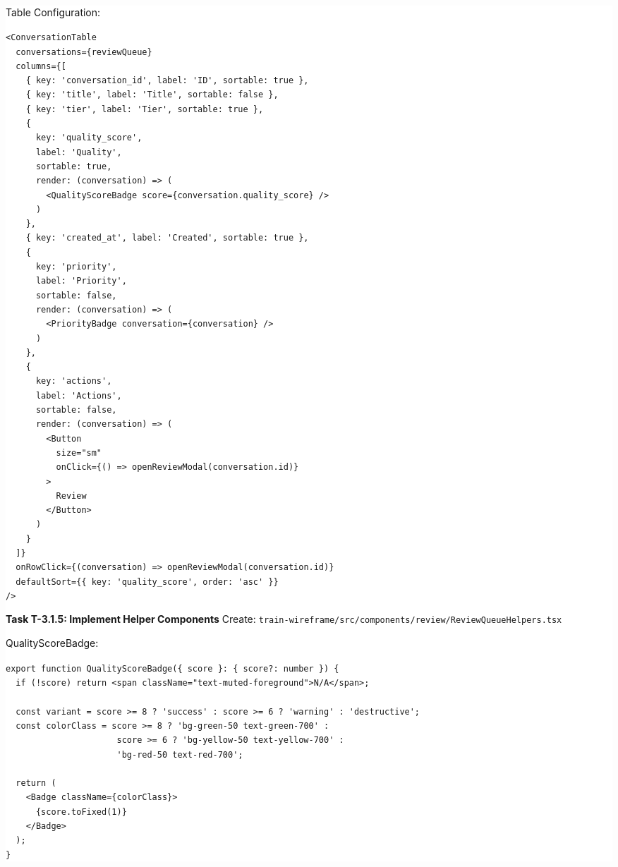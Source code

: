 Table Configuration:
```tsx
<ConversationTable
  conversations={reviewQueue}
  columns={[
    { key: 'conversation_id', label: 'ID', sortable: true },
    { key: 'title', label: 'Title', sortable: false },
    { key: 'tier', label: 'Tier', sortable: true },
    { 
      key: 'quality_score', 
      label: 'Quality', 
      sortable: true,
      render: (conversation) => (
        <QualityScoreBadge score={conversation.quality_score} />
      )
    },
    { key: 'created_at', label: 'Created', sortable: true },
    {
      key: 'priority',
      label: 'Priority',
      sortable: false,
      render: (conversation) => (
        <PriorityBadge conversation={conversation} />
      )
    },
    {
      key: 'actions',
      label: 'Actions',
      sortable: false,
      render: (conversation) => (
        <Button 
          size="sm" 
          onClick={() => openReviewModal(conversation.id)}
        >
          Review
        </Button>
      )
    }
  ]}
  onRowClick={(conversation) => openReviewModal(conversation.id)}
  defaultSort={{ key: 'quality_score', order: 'asc' }}
/>
```

**Task T-3.1.5: Implement Helper Components**
Create: `train-wireframe/src/components/review/ReviewQueueHelpers.tsx`

QualityScoreBadge:
```tsx
export function QualityScoreBadge({ score }: { score?: number }) {
  if (!score) return <span className="text-muted-foreground">N/A</span>;
  
  const variant = score >= 8 ? 'success' : score >= 6 ? 'warning' : 'destructive';
  const colorClass = score >= 8 ? 'bg-green-50 text-green-700' :
                      score >= 6 ? 'bg-yellow-50 text-yellow-700' :
                      'bg-red-50 text-red-700';
  
  return (
    <Badge className={colorClass}>
      {score.toFixed(1)}
    </Badge>
  );
}
```
